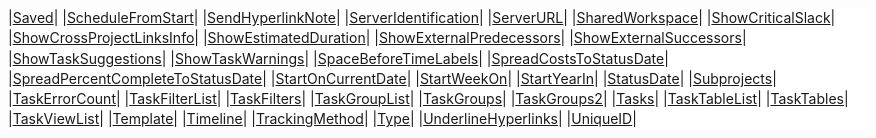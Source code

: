 |[Saved](http://msdn.microsoft.com/library/e35021dd-68f4-612e-06fc-e9d90c600352%28Office.15%29.aspx)|
|[ScheduleFromStart](http://msdn.microsoft.com/library/e6f792cf-3b91-9bcd-92c0-e9b2418477d0%28Office.15%29.aspx)|
|[SendHyperlinkNote](http://msdn.microsoft.com/library/3812ea5e-7c27-df04-717f-3eb313510303%28Office.15%29.aspx)|
|[ServerIdentification](http://msdn.microsoft.com/library/e424eafb-c763-18e1-871c-626eae6f2036%28Office.15%29.aspx)|
|[ServerURL](http://msdn.microsoft.com/library/444dd91d-a449-db8c-3863-d85bc6e77ca1%28Office.15%29.aspx)|
|[SharedWorkspace](http://msdn.microsoft.com/library/b3255086-628f-8c62-dff8-1ec61009351b%28Office.15%29.aspx)|
|[ShowCriticalSlack](http://msdn.microsoft.com/library/fac1cf14-8f6f-34ca-7bab-71d444e78346%28Office.15%29.aspx)|
|[ShowCrossProjectLinksInfo](http://msdn.microsoft.com/library/bd91df35-175b-0ca8-22ce-a41dc5554c3f%28Office.15%29.aspx)|
|[ShowEstimatedDuration](http://msdn.microsoft.com/library/2b47a13b-2c31-eaed-1bb4-3023a6246c27%28Office.15%29.aspx)|
|[ShowExternalPredecessors](http://msdn.microsoft.com/library/d452003a-3890-5b84-dc08-37ba1f657b92%28Office.15%29.aspx)|
|[ShowExternalSuccessors](http://msdn.microsoft.com/library/c59ef7de-1b7a-1106-7659-e13920da9f5f%28Office.15%29.aspx)|
|[ShowTaskSuggestions](http://msdn.microsoft.com/library/af4403d9-4c3f-60dc-c081-7e63b7da4738%28Office.15%29.aspx)|
|[ShowTaskWarnings](http://msdn.microsoft.com/library/36b74b7e-4d81-e01f-d011-9325bef6bc43%28Office.15%29.aspx)|
|[SpaceBeforeTimeLabels](http://msdn.microsoft.com/library/fe047ed1-cff4-3f8b-9412-0cb60faadfad%28Office.15%29.aspx)|
|[SpreadCostsToStatusDate](http://msdn.microsoft.com/library/e8e42269-3cba-46bd-d600-ea66b7b762c6%28Office.15%29.aspx)|
|[SpreadPercentCompleteToStatusDate](http://msdn.microsoft.com/library/c1c9a8eb-8572-7bad-33b2-23157c908f60%28Office.15%29.aspx)|
|[StartOnCurrentDate](http://msdn.microsoft.com/library/9d2970f4-7767-cf70-66cb-a9179d120187%28Office.15%29.aspx)|
|[StartWeekOn](http://msdn.microsoft.com/library/c4cbd07f-4258-3655-b013-c65480895203%28Office.15%29.aspx)|
|[StartYearIn](http://msdn.microsoft.com/library/826f19c5-aa97-b44d-6645-1ab9320f6ae1%28Office.15%29.aspx)|
|[StatusDate](http://msdn.microsoft.com/library/3d53790c-051c-e3d1-887a-1329c8ef98a8%28Office.15%29.aspx)|
|[Subprojects](http://msdn.microsoft.com/library/e4b143fb-3da7-69bd-6535-5604c2cc2dc0%28Office.15%29.aspx)|
|[TaskErrorCount](http://msdn.microsoft.com/library/32cafdcb-27ed-8f4b-e9e4-de173bca8f4d%28Office.15%29.aspx)|
|[TaskFilterList](http://msdn.microsoft.com/library/303b49c8-cfc3-f4d6-197a-a4dfc130ee85%28Office.15%29.aspx)|
|[TaskFilters](http://msdn.microsoft.com/library/e1495c4e-65b7-c231-3b0c-5be3d3b19d40%28Office.15%29.aspx)|
|[TaskGroupList](http://msdn.microsoft.com/library/4bb23b48-00ab-cbe0-2606-d2f8099338ff%28Office.15%29.aspx)|
|[TaskGroups](http://msdn.microsoft.com/library/fca3e169-396b-714d-8710-f54d8f777aeb%28Office.15%29.aspx)|
|[TaskGroups2](http://msdn.microsoft.com/library/e457ea72-be4e-4480-718d-548d8339b8b6%28Office.15%29.aspx)|
|[Tasks](http://msdn.microsoft.com/library/08bfaadd-9cce-84a2-0ff3-c4b29d9e18cd%28Office.15%29.aspx)|
|[TaskTableList](http://msdn.microsoft.com/library/a36abbcb-db7d-f593-7e5c-df00fd96f010%28Office.15%29.aspx)|
|[TaskTables](http://msdn.microsoft.com/library/98ebe380-ab66-238e-f02c-a6dc6ae6c597%28Office.15%29.aspx)|
|[TaskViewList](http://msdn.microsoft.com/library/86d408a2-ed60-fde0-8849-17167d71f6d6%28Office.15%29.aspx)|
|[Template](http://msdn.microsoft.com/library/8f73cf7a-e900-2951-6491-edc0ef78c0f5%28Office.15%29.aspx)|
|[Timeline](http://msdn.microsoft.com/library/6e463f3b-28fb-79dc-c51f-c3512183a310%28Office.15%29.aspx)|
|[TrackingMethod](http://msdn.microsoft.com/library/cda3f127-5fad-f486-f02d-6d6eeb0d5588%28Office.15%29.aspx)|
|[Type](http://msdn.microsoft.com/library/13393b8e-283d-d816-283e-f363b83eac91%28Office.15%29.aspx)|
|[UnderlineHyperlinks](http://msdn.microsoft.com/library/218e1425-5198-eedd-22f4-ffa7eb069999%28Office.15%29.aspx)|
|[UniqueID](http://msdn.microsoft.com/library/b49c0065-4b74-4e8e-48fa-9cf80bfc6e34%28Office.15%29.aspx)|